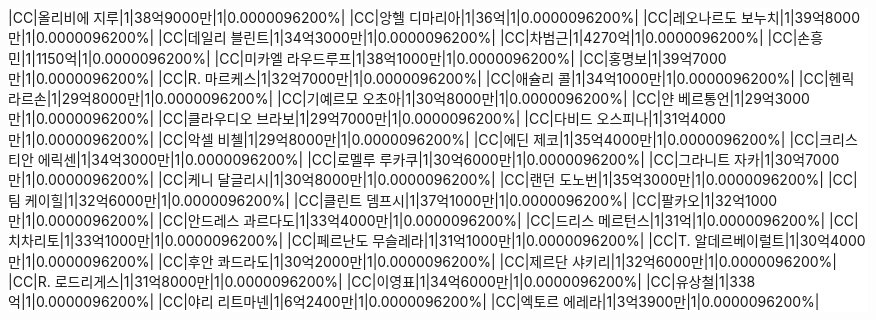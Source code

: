 |CC|올리비에 지루|1|38억9000만|1|0.0000096200%|
|CC|앙헬 디마리아|1|36억|1|0.0000096200%|
|CC|레오나르도 보누치|1|39억8000만|1|0.0000096200%|
|CC|데일리 블린트|1|34억3000만|1|0.0000096200%|
|CC|차범근|1|4270억|1|0.0000096200%|
|CC|손흥민|1|1150억|1|0.0000096200%|
|CC|미카엘 라우드루프|1|38억1000만|1|0.0000096200%|
|CC|홍명보|1|39억7000만|1|0.0000096200%|
|CC|R. 마르케스|1|32억7000만|1|0.0000096200%|
|CC|애슐리 콜|1|34억1000만|1|0.0000096200%|
|CC|헨릭 라르손|1|29억8000만|1|0.0000096200%|
|CC|기예르모 오초아|1|30억8000만|1|0.0000096200%|
|CC|얀 베르통언|1|29억3000만|1|0.0000096200%|
|CC|클라우디오 브라보|1|29억7000만|1|0.0000096200%|
|CC|다비드 오스피나|1|31억4000만|1|0.0000096200%|
|CC|악셀 비첼|1|29억8000만|1|0.0000096200%|
|CC|에딘 제코|1|35억4000만|1|0.0000096200%|
|CC|크리스티안 에릭센|1|34억3000만|1|0.0000096200%|
|CC|로멜루 루카쿠|1|30억6000만|1|0.0000096200%|
|CC|그라니트 자카|1|30억7000만|1|0.0000096200%|
|CC|케니 달글리시|1|30억8000만|1|0.0000096200%|
|CC|랜던 도노번|1|35억3000만|1|0.0000096200%|
|CC|팀 케이힐|1|32억6000만|1|0.0000096200%|
|CC|클린트 뎀프시|1|37억1000만|1|0.0000096200%|
|CC|팔카오|1|32억1000만|1|0.0000096200%|
|CC|안드레스 과르다도|1|33억4000만|1|0.0000096200%|
|CC|드리스 메르턴스|1|31억|1|0.0000096200%|
|CC|치차리토|1|33억1000만|1|0.0000096200%|
|CC|페르난도 무슬레라|1|31억1000만|1|0.0000096200%|
|CC|T. 알데르베이럴트|1|30억4000만|1|0.0000096200%|
|CC|후안 콰드라도|1|30억2000만|1|0.0000096200%|
|CC|제르단 샤키리|1|32억6000만|1|0.0000096200%|
|CC|R. 로드리게스|1|31억8000만|1|0.0000096200%|
|CC|이영표|1|34억6000만|1|0.0000096200%|
|CC|유상철|1|338억|1|0.0000096200%|
|CC|야리 리트마넨|1|6억2400만|1|0.0000096200%|
|CC|엑토르 에레라|1|3억3900만|1|0.0000096200%|